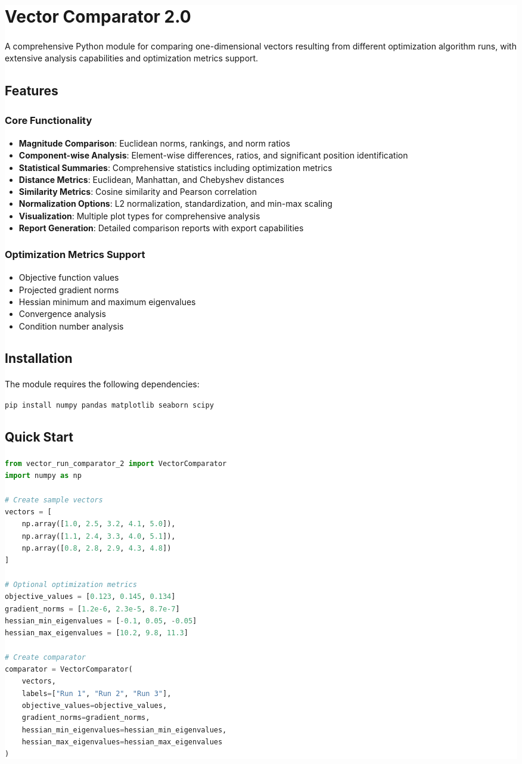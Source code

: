 # Vector Comparator 2.0

A comprehensive Python module for comparing one-dimensional vectors resulting from different optimization algorithm runs, with extensive analysis capabilities and optimization metrics support.

## Features

### Core Functionality
- **Magnitude Comparison**: Euclidean norms, rankings, and norm ratios
- **Component-wise Analysis**: Element-wise differences, ratios, and significant position identification
- **Statistical Summaries**: Comprehensive statistics including optimization metrics
- **Distance Metrics**: Euclidean, Manhattan, and Chebyshev distances
- **Similarity Metrics**: Cosine similarity and Pearson correlation
- **Normalization Options**: L2 normalization, standardization, and min-max scaling
- **Visualization**: Multiple plot types for comprehensive analysis
- **Report Generation**: Detailed comparison reports with export capabilities

### Optimization Metrics Support
- Objective function values
- Projected gradient norms
- Hessian minimum and maximum eigenvalues
- Convergence analysis
- Condition number analysis

## Installation

The module requires the following dependencies:
```bash
pip install numpy pandas matplotlib seaborn scipy
```

## Quick Start

```python
from vector_run_comparator_2 import VectorComparator
import numpy as np

# Create sample vectors
vectors = [
    np.array([1.0, 2.5, 3.2, 4.1, 5.0]),
    np.array([1.1, 2.4, 3.3, 4.0, 5.1]),
    np.array([0.8, 2.8, 2.9, 4.3, 4.8])
]

# Optional optimization metrics
objective_values = [0.123, 0.145, 0.134]
gradient_norms = [1.2e-6, 2.3e-5, 8.7e-7]
hessian_min_eigenvalues = [-0.1, 0.05, -0.05]
hessian_max_eigenvalues = [10.2, 9.8, 11.3]

# Create comparator
comparator = VectorComparator(
    vectors,
    labels=["Run 1", "Run 2", "Run 3"],
    objective_values=objective_values,
    gradient_norms=gradient_norms,
    hessian_min_eigenvalues=hessian_min_eigenvalues,
    hessian_max_eigenvalues=hessian_max_eigenvalues
)

```
